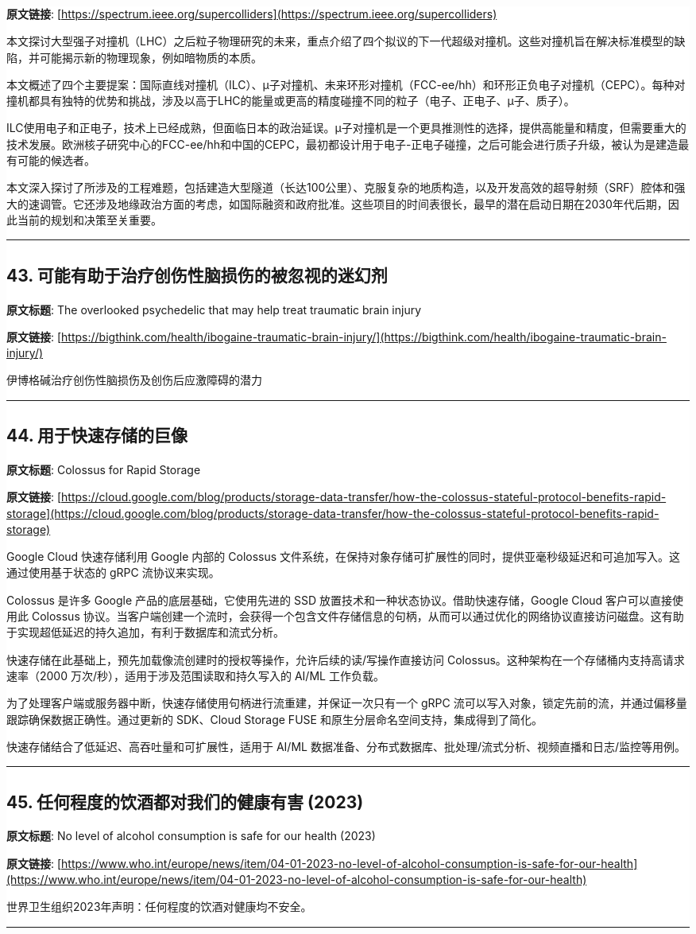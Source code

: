 **原文链接**: [https://spectrum.ieee.org/supercolliders](https://spectrum.ieee.org/supercolliders)

本文探讨大型强子对撞机（LHC）之后粒子物理研究的未来，重点介绍了四个拟议的下一代超级对撞机。这些对撞机旨在解决标准模型的缺陷，并可能揭示新的物理现象，例如暗物质的本质。

本文概述了四个主要提案：国际直线对撞机（ILC）、μ子对撞机、未来环形对撞机（FCC-ee/hh）和环形正负电子对撞机（CEPC）。每种对撞机都具有独特的优势和挑战，涉及以高于LHC的能量或更高的精度碰撞不同的粒子（电子、正电子、μ子、质子）。

ILC使用电子和正电子，技术上已经成熟，但面临日本的政治延误。μ子对撞机是一个更具推测性的选择，提供高能量和精度，但需要重大的技术发展。欧洲核子研究中心的FCC-ee/hh和中国的CEPC，最初都设计用于电子-正电子碰撞，之后可能会进行质子升级，被认为是建造最有可能的候选者。

本文深入探讨了所涉及的工程难题，包括建造大型隧道（长达100公里）、克服复杂的地质构造，以及开发高效的超导射频（SRF）腔体和强大的速调管。它还涉及地缘政治方面的考虑，如国际融资和政府批准。这些项目的时间表很长，最早的潜在启动日期在2030年代后期，因此当前的规划和决策至关重要。

---

## 43. 可能有助于治疗创伤性脑损伤的被忽视的迷幻剂

**原文标题**: The overlooked psychedelic that may help treat traumatic brain injury

**原文链接**: [https://bigthink.com/health/ibogaine-traumatic-brain-injury/](https://bigthink.com/health/ibogaine-traumatic-brain-injury/)

伊博格碱治疗创伤性脑损伤及创伤后应激障碍的潜力

---

## 44. 用于快速存储的巨像

**原文标题**: Colossus for Rapid Storage

**原文链接**: [https://cloud.google.com/blog/products/storage-data-transfer/how-the-colossus-stateful-protocol-benefits-rapid-storage](https://cloud.google.com/blog/products/storage-data-transfer/how-the-colossus-stateful-protocol-benefits-rapid-storage)

Google Cloud 快速存储利用 Google 内部的 Colossus 文件系统，在保持对象存储可扩展性的同时，提供亚毫秒级延迟和可追加写入。这通过使用基于状态的 gRPC 流协议来实现。

Colossus 是许多 Google 产品的底层基础，它使用先进的 SSD 放置技术和一种状态协议。借助快速存储，Google Cloud 客户可以直接使用此 Colossus 协议。当客户端创建一个流时，会获得一个包含文件存储信息的句柄，从而可以通过优化的网络协议直接访问磁盘。这有助于实现超低延迟的持久追加，有利于数据库和流式分析。

快速存储在此基础上，预先加载像流创建时的授权等操作，允许后续的读/写操作直接访问 Colossus。这种架构在一个存储桶内支持高请求速率（2000 万次/秒），适用于涉及范围读取和持久写入的 AI/ML 工作负载。

为了处理客户端或服务器中断，快速存储使用句柄进行流重建，并保证一次只有一个 gRPC 流可以写入对象，锁定先前的流，并通过偏移量跟踪确保数据正确性。通过更新的 SDK、Cloud Storage FUSE 和原生分层命名空间支持，集成得到了简化。

快速存储结合了低延迟、高吞吐量和可扩展性，适用于 AI/ML 数据准备、分布式数据库、批处理/流式分析、视频直播和日志/监控等用例。

---

## 45. 任何程度的饮酒都对我们的健康有害 (2023)

**原文标题**: No level of alcohol consumption is safe for our health (2023)

**原文链接**: [https://www.who.int/europe/news/item/04-01-2023-no-level-of-alcohol-consumption-is-safe-for-our-health](https://www.who.int/europe/news/item/04-01-2023-no-level-of-alcohol-consumption-is-safe-for-our-health)

世界卫生组织2023年声明：任何程度的饮酒对健康均不安全。

---